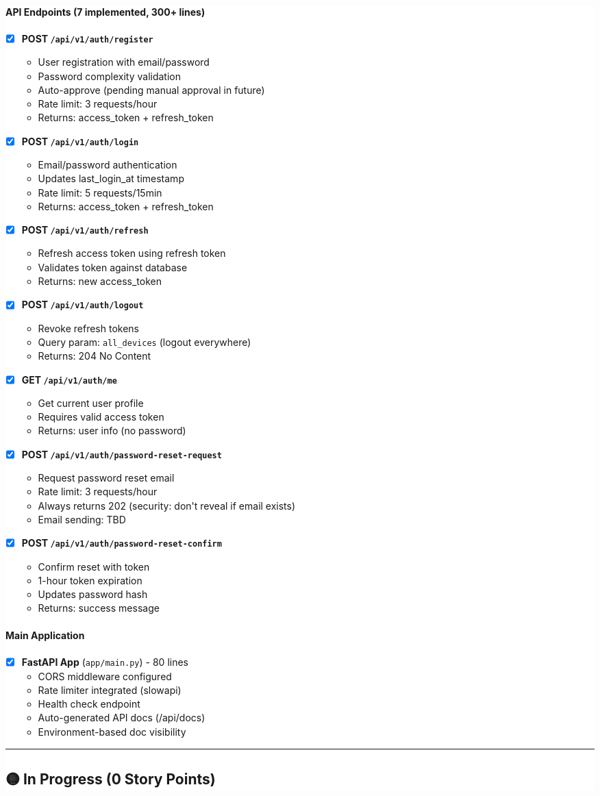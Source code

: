 #### API Endpoints (7 implemented, 300+ lines)
- [x] **POST `/api/v1/auth/register`**
  - User registration with email/password
  - Password complexity validation
  - Auto-approve (pending manual approval in future)
  - Rate limit: 3 requests/hour
  - Returns: access_token + refresh_token

- [x] **POST `/api/v1/auth/login`**
  - Email/password authentication
  - Updates last_login_at timestamp
  - Rate limit: 5 requests/15min
  - Returns: access_token + refresh_token

- [x] **POST `/api/v1/auth/refresh`**
  - Refresh access token using refresh token
  - Validates token against database
  - Returns: new access_token

- [x] **POST `/api/v1/auth/logout`**
  - Revoke refresh tokens
  - Query param: `all_devices` (logout everywhere)
  - Returns: 204 No Content

- [x] **GET `/api/v1/auth/me`**
  - Get current user profile
  - Requires valid access token
  - Returns: user info (no password)

- [x] **POST `/api/v1/auth/password-reset-request`**
  - Request password reset email
  - Rate limit: 3 requests/hour
  - Always returns 202 (security: don't reveal if email exists)
  - Email sending: TBD

- [x] **POST `/api/v1/auth/password-reset-confirm`**
  - Confirm reset with token
  - 1-hour token expiration
  - Updates password hash
  - Returns: success message

#### Main Application
- [x] **FastAPI App** (`app/main.py`) - 80 lines
  - CORS middleware configured
  - Rate limiter integrated (slowapi)
  - Health check endpoint
  - Auto-generated API docs (/api/docs)
  - Environment-based doc visibility

---

## 🟡 In Progress (0 Story Points)
